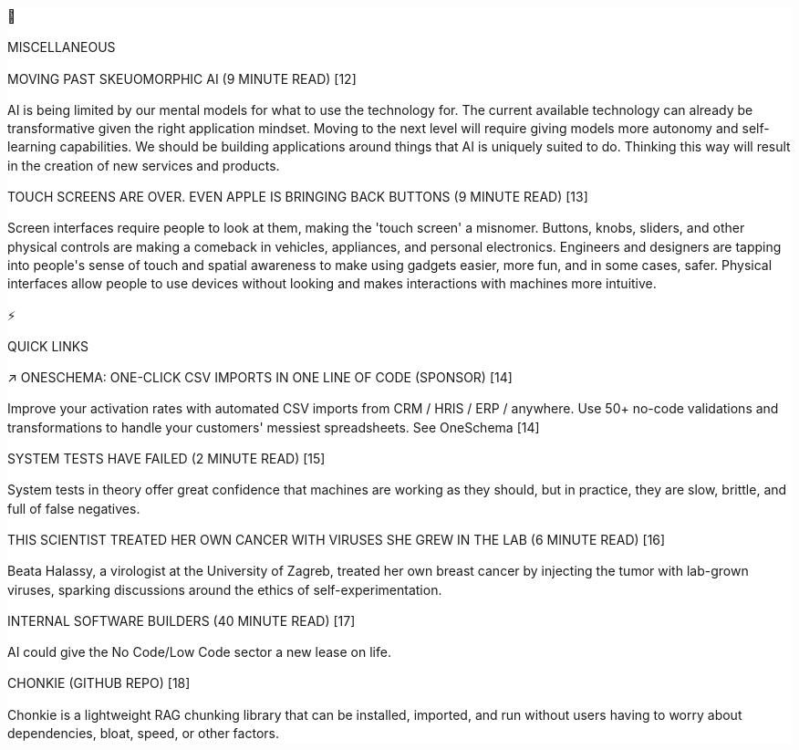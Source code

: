 🎁 

MISCELLANEOUS

 MOVING PAST SKEUOMORPHIC AI (9 MINUTE READ) [12] 

 AI is being limited by our mental models for what to use the
technology for. The current available technology can already be
transformative given the right application mindset. Moving to the next
level will require giving models more autonomy and self-learning
capabilities. We should be building applications around things that AI
is uniquely suited to do. Thinking this way will result in the
creation of new services and products. 

 TOUCH SCREENS ARE OVER. EVEN APPLE IS BRINGING BACK BUTTONS (9 MINUTE
READ) [13] 

 Screen interfaces require people to look at them, making the 'touch
screen' a misnomer. Buttons, knobs, sliders, and other physical
controls are making a comeback in vehicles, appliances, and personal
electronics. Engineers and designers are tapping into people's sense
of touch and spatial awareness to make using gadgets easier, more fun,
and in some cases, safer. Physical interfaces allow people to use
devices without looking and makes interactions with machines more
intuitive. 

⚡ 

QUICK LINKS

 ↗️ ONESCHEMA: ONE-CLICK CSV IMPORTS IN ONE LINE OF CODE (SPONSOR)
[14] 

 Improve your activation rates with automated CSV imports from CRM /
HRIS / ERP / anywhere. Use 50+ no-code validations and transformations
to handle your customers' messiest spreadsheets. See OneSchema [14] 

 SYSTEM TESTS HAVE FAILED (2 MINUTE READ) [15] 

 System tests in theory offer great confidence that machines are
working as they should, but in practice, they are slow, brittle, and
full of false negatives. 

 THIS SCIENTIST TREATED HER OWN CANCER WITH VIRUSES SHE GREW IN THE
LAB (6 MINUTE READ) [16] 

 Beata Halassy, a virologist at the University of Zagreb, treated her
own breast cancer by injecting the tumor with lab-grown viruses,
sparking discussions around the ethics of self-experimentation. 

 INTERNAL SOFTWARE BUILDERS (40 MINUTE READ) [17] 

 AI could give the No Code/Low Code sector a new lease on life. 

 CHONKIE (GITHUB REPO) [18] 

 Chonkie is a lightweight RAG chunking library that can be installed,
imported, and run without users having to worry about dependencies,
bloat, speed, or other factors. 
